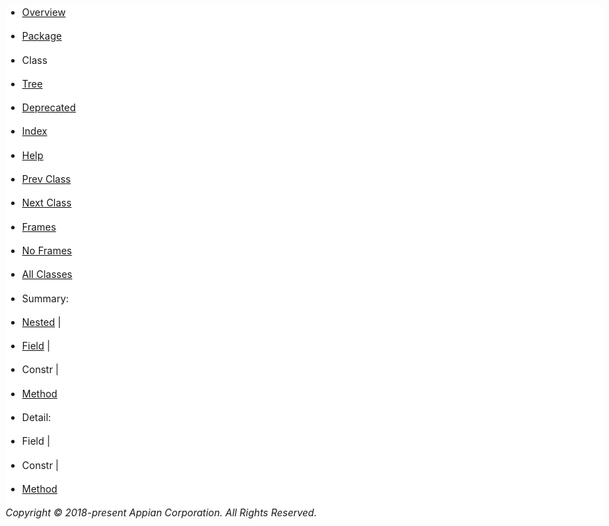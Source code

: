 -   [Overview](../../../../../../overview-summary.html)
-   [Package](package-summary.html)
-   Class
-   [Tree](package-tree.html)
-   [Deprecated](../../../../../../deprecated-list.html)
-   [Index](../../../../../../index-all.html)
-   [Help](../../../../../../help-doc.html)

-   [Prev Class](../../../../../../com/appian/connectedsystems/templateframework/sdk/configuration/Document.html "class in com.appian.connectedsystems.templateframework.sdk.configuration")
-   [Next Class](../../../../../../com/appian/connectedsystems/templateframework/sdk/configuration/DocumentPropertyDescriptor.DocumentPropertyDescriptorBuilder.html "class in com.appian.connectedsystems.templateframework.sdk.configuration")

-   [Frames](../../../../../../index.html?com/appian/connectedsystems/templateframework/sdk/configuration/DocumentPropertyDescriptor.html)
-   [No Frames](DocumentPropertyDescriptor.html)

-   [All Classes](../../../../../../allclasses-noframe.html)

-   Summary: 
-   [Nested](#nested.class.summary) | 
-   [Field](#fields.inherited.from.class.com.appian.connectedsystems.templateframework.sdk.configuration.PropertyDescriptor) | 
-   Constr | 
-   [Method](#method.summary)

-   Detail: 
-   Field | 
-   Constr | 
-   [Method](#method.detail)

_Copyright © 2018-present Appian Corporation. All Rights Reserved._